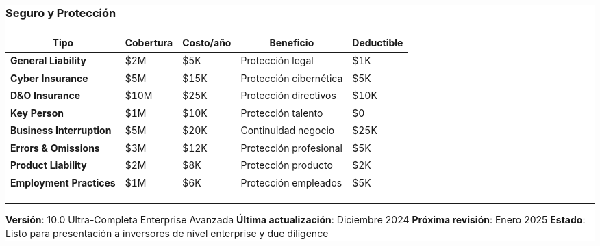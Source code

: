 ### Seguro y Protección
| Tipo | Cobertura | Costo/año | Beneficio | Deductible |
|------|-----------|-----------|-----------|------------|
| **General Liability** | $2M | $5K | Protección legal | $1K |
| **Cyber Insurance** | $5M | $15K | Protección cibernética | $5K |
| **D&O Insurance** | $10M | $25K | Protección directivos | $10K |
| **Key Person** | $1M | $10K | Protección talento | $0 |
| **Business Interruption** | $5M | $20K | Continuidad negocio | $25K |
| **Errors & Omissions** | $3M | $12K | Protección profesional | $5K |
| **Product Liability** | $2M | $8K | Protección producto | $2K |
| **Employment Practices** | $1M | $6K | Protección empleados | $5K |

---

**Versión**: 10.0 Ultra-Completa Enterprise Avanzada
**Última actualización**: Diciembre 2024
**Próxima revisión**: Enero 2025
**Estado**: Listo para presentación a inversores de nivel enterprise y due diligence
